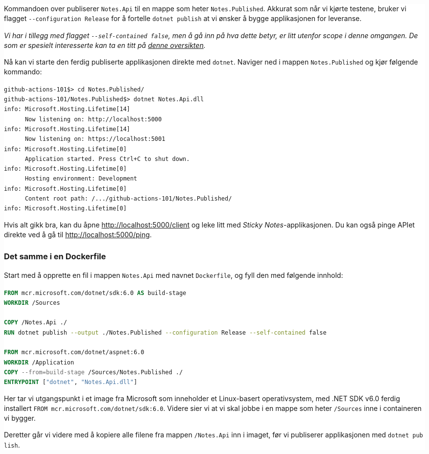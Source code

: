 Kommandoen over publiserer `Notes.Api` til en mappe som heter `Notes.Published`. Akkurat som når vi kjørte testene, bruker vi flagget `--configuration Release` for å fortelle `dotnet publish` at vi ønsker å bygge applikasjonen for leveranse.

_Vi har i tillegg med flagget `--self-contained false`, men å gå inn på hva dette betyr, er litt utenfor scope i denne omgangen. De som er spesielt interesserte kan ta en titt på [denne oversikten](https://learn.microsoft.com/en-us/dotnet/core/deploying/)._

Nå kan vi starte den ferdig publiserte applikasjonen direkte med `dotnet`. Naviger ned i mappen `Notes.Published` og kjør følgende kommando:

```shell
github-actions-101$> cd Notes.Published/
github-actions-101/Notes.Published$> dotnet Notes.Api.dll
info: Microsoft.Hosting.Lifetime[14]
      Now listening on: http://localhost:5000
info: Microsoft.Hosting.Lifetime[14]
      Now listening on: https://localhost:5001
info: Microsoft.Hosting.Lifetime[0]
      Application started. Press Ctrl+C to shut down.
info: Microsoft.Hosting.Lifetime[0]
      Hosting environment: Development
info: Microsoft.Hosting.Lifetime[0]
      Content root path: /.../github-actions-101/Notes.Published/
info: Microsoft.Hosting.Lifetime[0]
```

Hvis alt gikk bra, kan du åpne [http://localhost:5000/client](http://localhost:5000/client) og leke litt med _Sticky Notes_-applikasjonen. Du kan også pinge APIet direkte ved å gå til [http://localhost:5000/ping](http://localhost:5000/ping).

### Det samme i en Dockerfile
Start med å opprette en fil i mappen `Notes.Api` med navnet `Dockerfile`, og fyll den med følgende innhold:

```dockerfile
FROM mcr.microsoft.com/dotnet/sdk:6.0 AS build-stage
WORKDIR /Sources

COPY /Notes.Api ./
RUN dotnet publish --output ./Notes.Published --configuration Release --self-contained false

FROM mcr.microsoft.com/dotnet/aspnet:6.0
WORKDIR /Application
COPY --from=build-stage /Sources/Notes.Published ./
ENTRYPOINT ["dotnet", "Notes.Api.dll"]
```

Her tar vi utgangspunkt i et image fra Microsoft som inneholder et Linux-basert operativsystem, med .NET SDK v6.0 ferdig installert `FROM mcr.microsoft.com/dotnet/sdk:6.0`. Videre sier vi at vi skal jobbe i en mappe som heter `/Sources` inne i containeren vi bygger.

Deretter går vi videre med å kopiere alle filene fra mappen `/Notes.Api` inn i imaget, før vi publiserer applikasjonen med `dotnet publish`.
